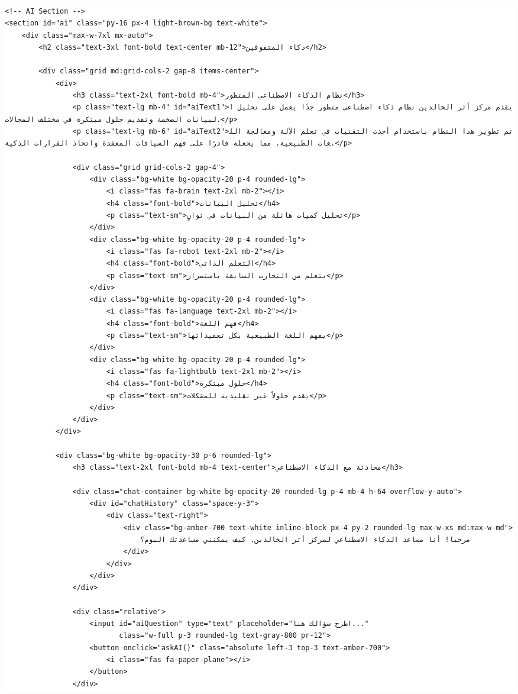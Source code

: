     <!-- AI Section -->
    <section id="ai" class="py-16 px-4 light-brown-bg text-white">
        <div class="max-w-7xl mx-auto">
            <h2 class="text-3xl font-bold text-center mb-12">ذكاء المتفوقين</h2>
            
            <div class="grid md:grid-cols-2 gap-8 items-center">
                <div>
                    <h3 class="text-2xl font-bold mb-4">نظام الذكاء الاصطناعي المتطور</h3>
                    <p class="text-lg mb-4" id="aiText1">يقدم مركز أثر الخالدين نظام ذكاء اصطناعي متطور جدًا يعمل على تحليل البيانات الضخمة وتقديم حلول مبتكرة في مختلف المجالات.</p>
                    <p class="text-lg mb-6" id="aiText2">تم تطوير هذا النظام باستخدام أحدث التقنيات في تعلم الآلة ومعالجة اللغات الطبيعية، مما يجعله قادرًا على فهم السياقات المعقدة واتخاذ القرارات الذكية.</p>
                    
                    <div class="grid grid-cols-2 gap-4">
                        <div class="bg-white bg-opacity-20 p-4 rounded-lg">
                            <i class="fas fa-brain text-2xl mb-2"></i>
                            <h4 class="font-bold">تحليل البيانات</h4>
                            <p class="text-sm">تحليل كميات هائلة من البيانات في ثوانٍ</p>
                        </div>
                        <div class="bg-white bg-opacity-20 p-4 rounded-lg">
                            <i class="fas fa-robot text-2xl mb-2"></i>
                            <h4 class="font-bold">التعلم الذاتي</h4>
                            <p class="text-sm">يتعلم من التجارب السابقة باستمرار</p>
                        </div>
                        <div class="bg-white bg-opacity-20 p-4 rounded-lg">
                            <i class="fas fa-language text-2xl mb-2"></i>
                            <h4 class="font-bold">فهم اللغة</h4>
                            <p class="text-sm">يفهم اللغة الطبيعية بكل تعقيداتها</p>
                        </div>
                        <div class="bg-white bg-opacity-20 p-4 rounded-lg">
                            <i class="fas fa-lightbulb text-2xl mb-2"></i>
                            <h4 class="font-bold">حلول مبتكرة</h4>
                            <p class="text-sm">يقدم حلولاً غير تقليدية للمشكلات</p>
                        </div>
                    </div>
                </div>
                
                <div class="bg-white bg-opacity-30 p-6 rounded-lg">
                    <h3 class="text-2xl font-bold mb-4 text-center">محادثة مع الذكاء الاصطناعي</h3>
                    
                    <div class="chat-container bg-white bg-opacity-20 rounded-lg p-4 mb-4 h-64 overflow-y-auto">
                        <div id="chatHistory" class="space-y-3">
                            <div class="text-right">
                                <div class="bg-amber-700 text-white inline-block px-4 py-2 rounded-lg max-w-xs md:max-w-md">
                                    مرحبا! أنا مساعد الذكاء الاصطناعي لمركز أثر الخالدين. كيف يمكنني مساعدتك اليوم؟
                                </div>
                            </div>
                        </div>
                    </div>
                    
                    <div class="relative">
                        <input id="aiQuestion" type="text" placeholder="اطرح سؤالك هنا..." 
                               class="w-full p-3 rounded-lg text-gray-800 pr-12">
                        <button onclick="askAI()" class="absolute left-3 top-3 text-amber-700">
                            <i class="fas fa-paper-plane"></i>
                        </button>
                    </div>
                    